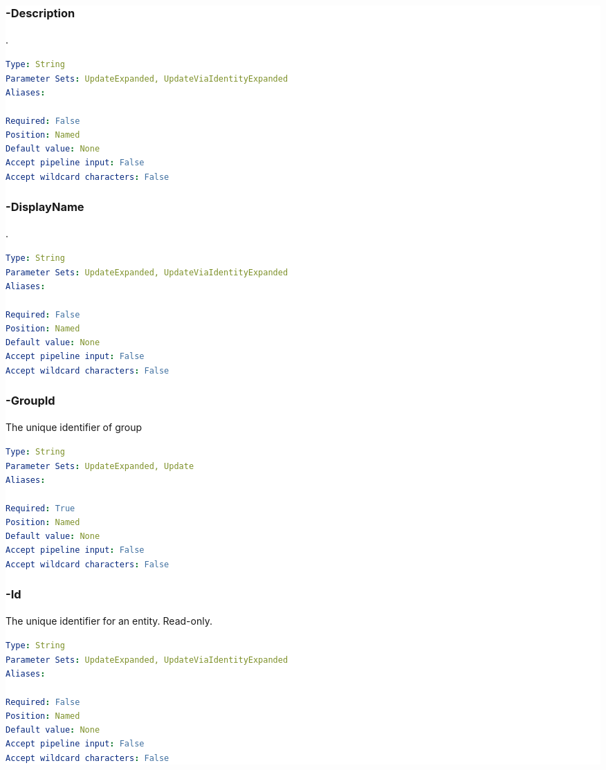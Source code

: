 ### -Description
.

```yaml
Type: String
Parameter Sets: UpdateExpanded, UpdateViaIdentityExpanded
Aliases:

Required: False
Position: Named
Default value: None
Accept pipeline input: False
Accept wildcard characters: False
```

### -DisplayName
.

```yaml
Type: String
Parameter Sets: UpdateExpanded, UpdateViaIdentityExpanded
Aliases:

Required: False
Position: Named
Default value: None
Accept pipeline input: False
Accept wildcard characters: False
```

### -GroupId
The unique identifier of group

```yaml
Type: String
Parameter Sets: UpdateExpanded, Update
Aliases:

Required: True
Position: Named
Default value: None
Accept pipeline input: False
Accept wildcard characters: False
```

### -Id
The unique identifier for an entity.
Read-only.

```yaml
Type: String
Parameter Sets: UpdateExpanded, UpdateViaIdentityExpanded
Aliases:

Required: False
Position: Named
Default value: None
Accept pipeline input: False
Accept wildcard characters: False
```
